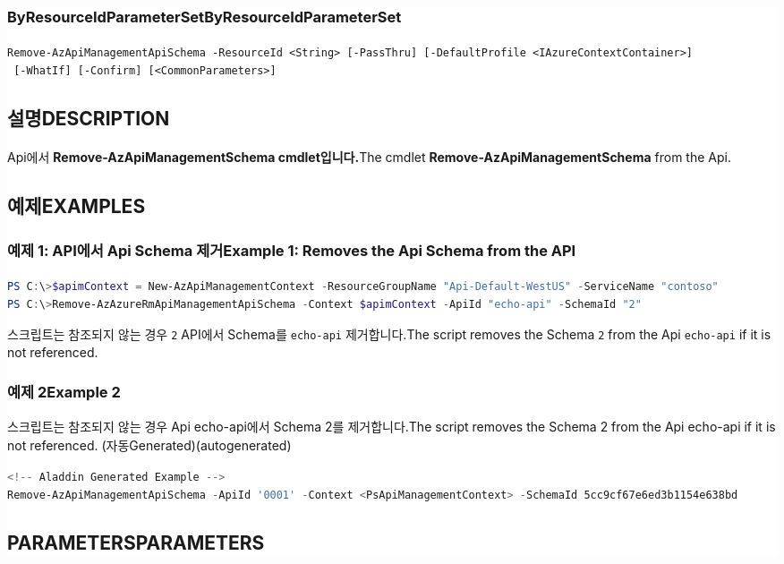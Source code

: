 ### <span data-ttu-id="93f2f-107">ByResourceIdParameterSet</span><span class="sxs-lookup"><span data-stu-id="93f2f-107">ByResourceIdParameterSet</span></span>
```
Remove-AzApiManagementApiSchema -ResourceId <String> [-PassThru] [-DefaultProfile <IAzureContextContainer>]
 [-WhatIf] [-Confirm] [<CommonParameters>]
```

## <span data-ttu-id="93f2f-108">설명</span><span class="sxs-lookup"><span data-stu-id="93f2f-108">DESCRIPTION</span></span>
<span data-ttu-id="93f2f-109">Api에서 **Remove-AzApiManagementSchema cmdlet입니다.**</span><span class="sxs-lookup"><span data-stu-id="93f2f-109">The cmdlet **Remove-AzApiManagementSchema** from the Api.</span></span>

## <span data-ttu-id="93f2f-110">예제</span><span class="sxs-lookup"><span data-stu-id="93f2f-110">EXAMPLES</span></span>

### <span data-ttu-id="93f2f-111">예제 1: API에서 Api Schema 제거</span><span class="sxs-lookup"><span data-stu-id="93f2f-111">Example 1: Removes the Api Schema from the API</span></span>
```powershell
PS C:\>$apimContext = New-AzApiManagementContext -ResourceGroupName "Api-Default-WestUS" -ServiceName "contoso"
PS C:\>Remove-AzAzureRmApiManagementApiSchema -Context $apimContext -ApiId "echo-api" -SchemaId "2"
```

<span data-ttu-id="93f2f-112">스크립트는 참조되지 않는 경우 `2` API에서 Schema를 `echo-api` 제거합니다.</span><span class="sxs-lookup"><span data-stu-id="93f2f-112">The script removes the Schema `2` from the Api `echo-api` if it is not referenced.</span></span>

### <span data-ttu-id="93f2f-113">예제 2</span><span class="sxs-lookup"><span data-stu-id="93f2f-113">Example 2</span></span>

<span data-ttu-id="93f2f-114">스크립트는 참조되지 않는 경우 Api echo-api에서 Schema 2를 제거합니다.</span><span class="sxs-lookup"><span data-stu-id="93f2f-114">The script removes the Schema 2 from the Api echo-api if it is not referenced.</span></span> <span data-ttu-id="93f2f-115">(자동Generated)</span><span class="sxs-lookup"><span data-stu-id="93f2f-115">(autogenerated)</span></span>

```powershell
<!-- Aladdin Generated Example --> 
Remove-AzApiManagementApiSchema -ApiId '0001' -Context <PsApiManagementContext> -SchemaId 5cc9cf67e6ed3b1154e638bd
```

## <span data-ttu-id="93f2f-116">PARAMETERS</span><span class="sxs-lookup"><span data-stu-id="93f2f-116">PARAMETERS</span></span>
